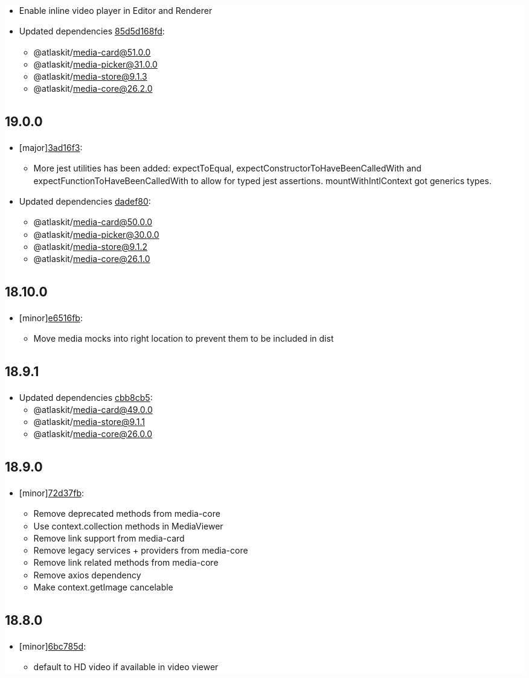   - Enable inline video player in Editor and Renderer

- Updated dependencies [85d5d168fd](https://bitbucket.org/atlassian/atlaskit-mk-2/commits/85d5d168fd):
  - @atlaskit/media-card@51.0.0
  - @atlaskit/media-picker@31.0.0
  - @atlaskit/media-store@9.1.3
  - @atlaskit/media-core@26.2.0

## 19.0.0

- [major][3ad16f3](https://bitbucket.org/atlassian/atlaskit-mk-2/commits/3ad16f3):

  - More jest utilities has been added: expectToEqual, expectConstructorToHaveBeenCalledWith and expectFunctionToHaveBeenCalledWith to allow for typed jest assertions. mountWithIntlContext got generics types.

- Updated dependencies [dadef80](https://bitbucket.org/atlassian/atlaskit-mk-2/commits/dadef80):
  - @atlaskit/media-card@50.0.0
  - @atlaskit/media-picker@30.0.0
  - @atlaskit/media-store@9.1.2
  - @atlaskit/media-core@26.1.0

## 18.10.0

- [minor][e6516fb](https://bitbucket.org/atlassian/atlaskit-mk-2/commits/e6516fb):

  - Move media mocks into right location to prevent them to be included in dist

## 18.9.1

- Updated dependencies [cbb8cb5](https://bitbucket.org/atlassian/atlaskit-mk-2/commits/cbb8cb5):
  - @atlaskit/media-card@49.0.0
  - @atlaskit/media-store@9.1.1
  - @atlaskit/media-core@26.0.0

## 18.9.0

- [minor][72d37fb](https://bitbucket.org/atlassian/atlaskit-mk-2/commits/72d37fb):

  - Remove deprecated methods from media-core
  - Use context.collection methods in MediaViewer
  - Remove link support from media-card
  - Remove legacy services + providers from media-core
  - Remove link related methods from media-core
  - Remove axios dependency
  - Make context.getImage cancelable

## 18.8.0

- [minor][6bc785d](https://bitbucket.org/atlassian/atlaskit-mk-2/commits/6bc785d):

  - default to HD video if available in video viewer
